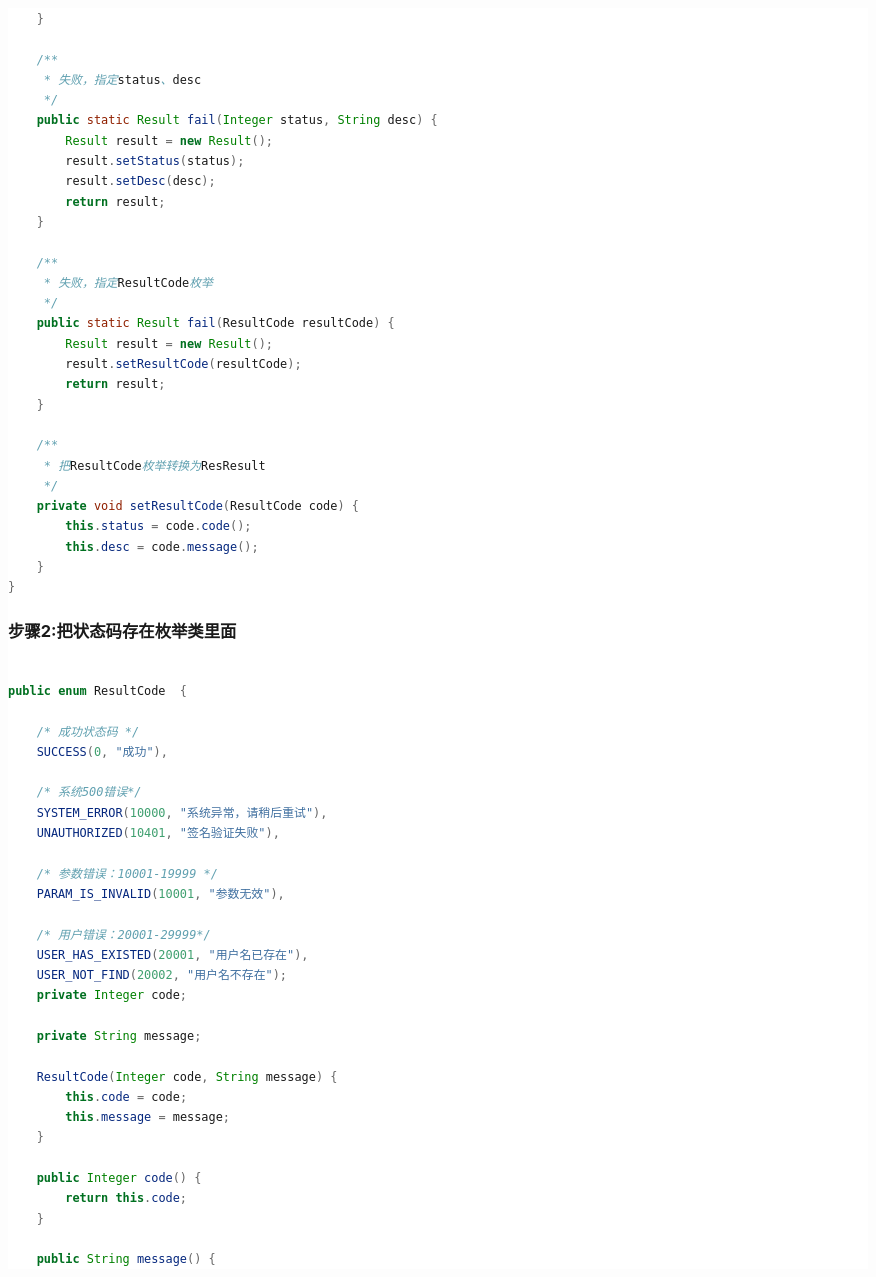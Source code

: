 ``` java
    }

    /**
     * 失败，指定status、desc
     */
    public static Result fail(Integer status, String desc) {
        Result result = new Result();
        result.setStatus(status);
        result.setDesc(desc);
        return result;
    }

    /**
     * 失败，指定ResultCode枚举
     */
    public static Result fail(ResultCode resultCode) {
        Result result = new Result();
        result.setResultCode(resultCode);
        return result;
    }

    /**
     * 把ResultCode枚举转换为ResResult
     */
    private void setResultCode(ResultCode code) {
        this.status = code.code();
        this.desc = code.message();
    }
}
```
### 步骤2:把状态码存在枚举类里面
``` java

public enum ResultCode  {

	/* 成功状态码 */
	SUCCESS(0, "成功"),

	/* 系统500错误*/
	SYSTEM_ERROR(10000, "系统异常，请稍后重试"),
	UNAUTHORIZED(10401, "签名验证失败"),

	/* 参数错误：10001-19999 */
	PARAM_IS_INVALID(10001, "参数无效"),

	/* 用户错误：20001-29999*/
	USER_HAS_EXISTED(20001, "用户名已存在"),
	USER_NOT_FIND(20002, "用户名不存在");
	private Integer code;

	private String message;

	ResultCode(Integer code, String message) {
		this.code = code;
		this.message = message;
	}

	public Integer code() {
		return this.code;
	}

	public String message() {
```